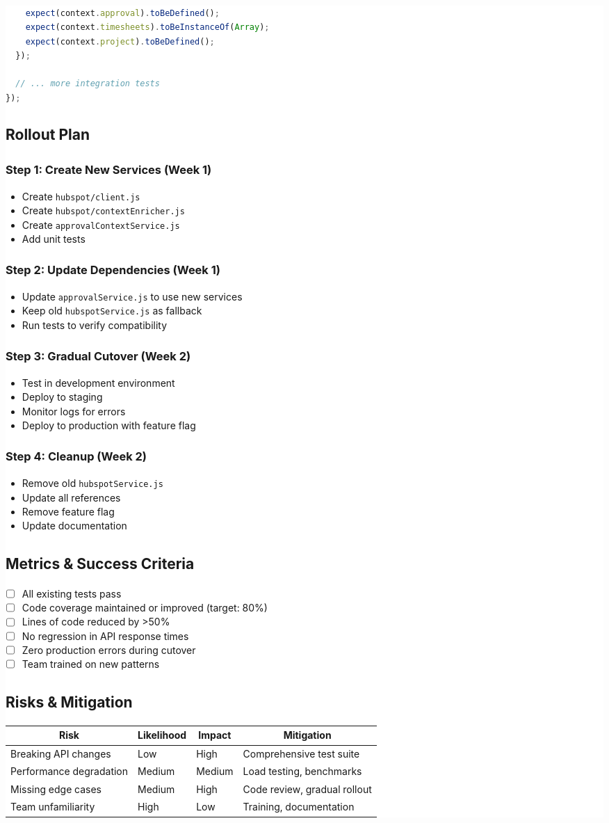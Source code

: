 ```javascript
    expect(context.approval).toBeDefined();
    expect(context.timesheets).toBeInstanceOf(Array);
    expect(context.project).toBeDefined();
  });

  // ... more integration tests
});
```

## Rollout Plan

### Step 1: Create New Services (Week 1)
- Create `hubspot/client.js`
- Create `hubspot/contextEnricher.js`
- Create `approvalContextService.js`
- Add unit tests

### Step 2: Update Dependencies (Week 1)
- Update `approvalService.js` to use new services
- Keep old `hubspotService.js` as fallback
- Run tests to verify compatibility

### Step 3: Gradual Cutover (Week 2)
- Test in development environment
- Deploy to staging
- Monitor logs for errors
- Deploy to production with feature flag

### Step 4: Cleanup (Week 2)
- Remove old `hubspotService.js`
- Update all references
- Remove feature flag
- Update documentation

## Metrics & Success Criteria

- [ ] All existing tests pass
- [ ] Code coverage maintained or improved (target: 80%)
- [ ] Lines of code reduced by >50%
- [ ] No regression in API response times
- [ ] Zero production errors during cutover
- [ ] Team trained on new patterns

## Risks & Mitigation

| Risk | Likelihood | Impact | Mitigation |
|------|------------|--------|------------|
| Breaking API changes | Low | High | Comprehensive test suite |
| Performance degradation | Medium | Medium | Load testing, benchmarks |
| Missing edge cases | Medium | High | Code review, gradual rollout |
| Team unfamiliarity | High | Low | Training, documentation |
